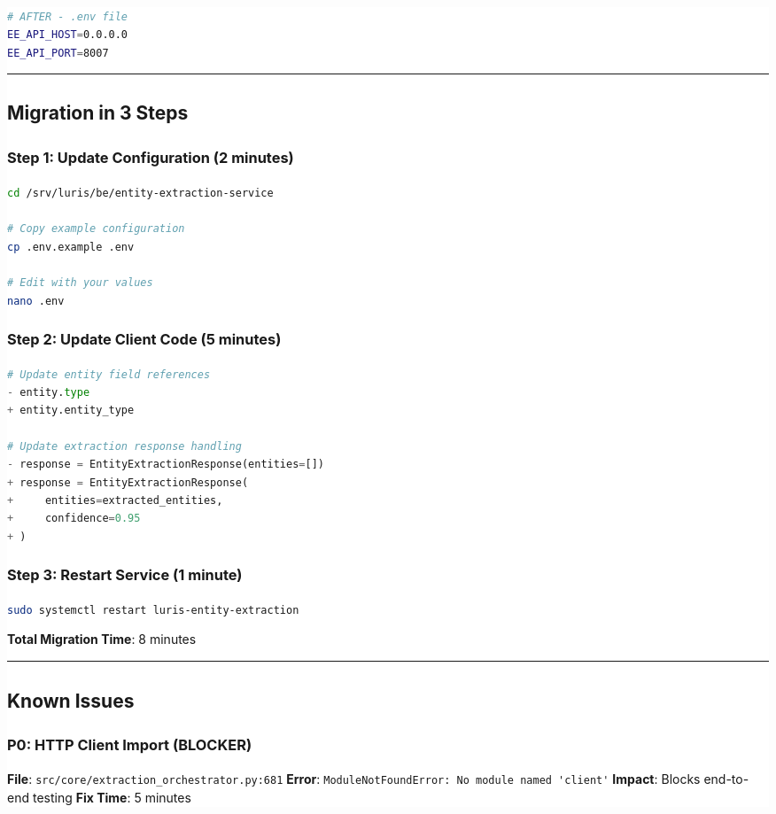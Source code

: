 ```bash
# AFTER - .env file
EE_API_HOST=0.0.0.0
EE_API_PORT=8007
```

---

## Migration in 3 Steps

### Step 1: Update Configuration (2 minutes)
```bash
cd /srv/luris/be/entity-extraction-service

# Copy example configuration
cp .env.example .env

# Edit with your values
nano .env
```

### Step 2: Update Client Code (5 minutes)
```python
# Update entity field references
- entity.type
+ entity.entity_type

# Update extraction response handling
- response = EntityExtractionResponse(entities=[])
+ response = EntityExtractionResponse(
+     entities=extracted_entities,
+     confidence=0.95
+ )
```

### Step 3: Restart Service (1 minute)
```bash
sudo systemctl restart luris-entity-extraction
```

**Total Migration Time**: 8 minutes

---

## Known Issues

### P0: HTTP Client Import (BLOCKER)
**File**: `src/core/extraction_orchestrator.py:681`
**Error**: `ModuleNotFoundError: No module named 'client'`
**Impact**: Blocks end-to-end testing
**Fix Time**: 5 minutes

